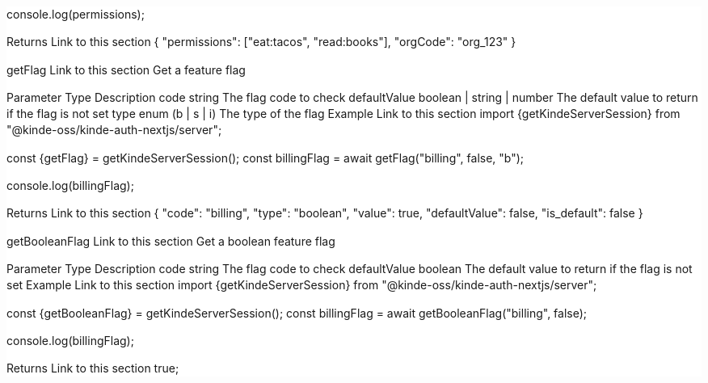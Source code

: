 console.log(permissions);

Returns
Link to this section
{
  "permissions": ["eat:tacos", "read:books"],
  "orgCode": "org_123"
}

getFlag
Link to this section
Get a feature flag

Parameter	Type	Description
code	string	The flag code to check
defaultValue	boolean | string | number	The default value to return if the flag is not set
type	enum (b | s | i)	The type of the flag
Example
Link to this section
import {getKindeServerSession} from "@kinde-oss/kinde-auth-nextjs/server";

const {getFlag} = getKindeServerSession();
const billingFlag = await getFlag("billing", false, "b");

console.log(billingFlag);

Returns
Link to this section
{
  "code": "billing",
  "type": "boolean",
  "value": true,
  "defaultValue": false,
  "is_default": false
}

getBooleanFlag
Link to this section
Get a boolean feature flag

Parameter	Type	Description
code	string	The flag code to check
defaultValue	boolean	The default value to return if the flag is not set
Example
Link to this section
import {getKindeServerSession} from "@kinde-oss/kinde-auth-nextjs/server";

const {getBooleanFlag} = getKindeServerSession();
const billingFlag = await getBooleanFlag("billing", false);

console.log(billingFlag);

Returns
Link to this section
true;
